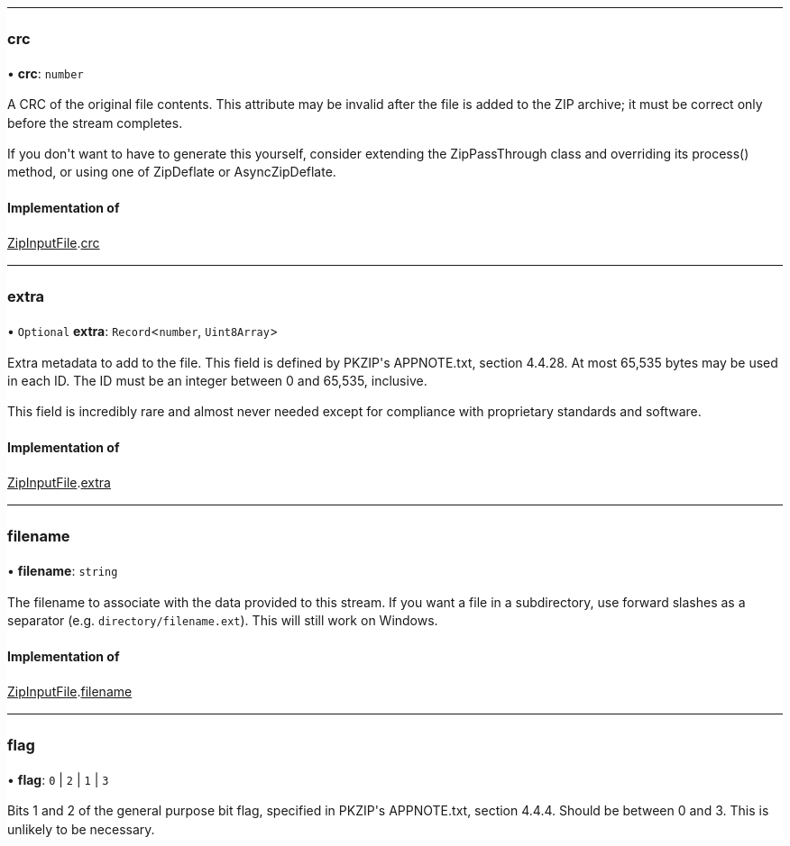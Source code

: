 ___

### crc

• **crc**: `number`

A CRC of the original file contents. This attribute may be invalid after
the file is added to the ZIP archive; it must be correct only before the
stream completes.

If you don't want to have to generate this yourself, consider extending the
ZipPassThrough class and overriding its process() method, or using one of
ZipDeflate or AsyncZipDeflate.

#### Implementation of

[ZipInputFile](../interfaces/ZipInputFile.md).[crc](../interfaces/ZipInputFile.md#crc)

___

### extra

• `Optional` **extra**: `Record`<`number`, `Uint8Array`\>

Extra metadata to add to the file. This field is defined by PKZIP's APPNOTE.txt,
section 4.4.28. At most 65,535 bytes may be used in each ID. The ID must be an
integer between 0 and 65,535, inclusive.

This field is incredibly rare and almost never needed except for compliance with
proprietary standards and software.

#### Implementation of

[ZipInputFile](../interfaces/ZipInputFile.md).[extra](../interfaces/ZipInputFile.md#extra)

___

### filename

• **filename**: `string`

The filename to associate with the data provided to this stream. If you
want a file in a subdirectory, use forward slashes as a separator (e.g.
`directory/filename.ext`). This will still work on Windows.

#### Implementation of

[ZipInputFile](../interfaces/ZipInputFile.md).[filename](../interfaces/ZipInputFile.md#filename)

___

### flag

• **flag**: ``0`` \| ``2`` \| ``1`` \| ``3``

Bits 1 and 2 of the general purpose bit flag, specified in PKZIP's
APPNOTE.txt, section 4.4.4. Should be between 0 and 3. This is unlikely
to be necessary.
